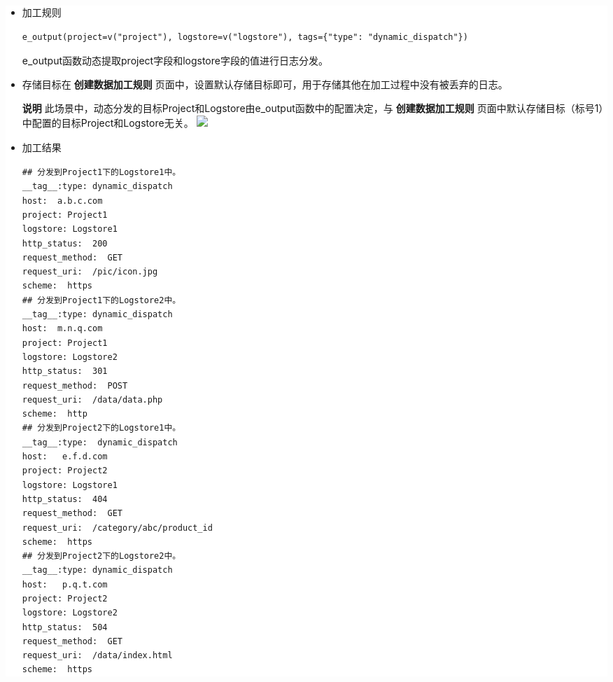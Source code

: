   

* 加工规则

      e_output(project=v("project"), logstore=v("logstore"), tags={"type": "dynamic_dispatch"})

  

  e_output函数动态提取project字段和logstore字段的值进行日志分发。

* 存储目标在 **创建数据加工规则** 页面中，设置默认存储目标即可，用于存储其他在加工过程中没有被丢弃的日志。

  **说明** 此场景中，动态分发的目标Project和Logstore由e_output函数中的配置决定，与 **创建数据加工规则** 页面中默认存储目标（标号1）中配置的目标Project和Logstore无关。
  ![](/img/p135945.png)

  

* 加工结果

      ## 分发到Project1下的Logstore1中。
      __tag__:type: dynamic_dispatch
      host:  a.b.c.com
      project: Project1
      logstore: Logstore1
      http_status:  200
      request_method:  GET
      request_uri:  /pic/icon.jpg
      scheme:  https
      ## 分发到Project1下的Logstore2中。
      __tag__:type: dynamic_dispatch
      host:  m.n.q.com
      project: Project1
      logstore: Logstore2
      http_status:  301
      request_method:  POST
      request_uri:  /data/data.php
      scheme:  http
      ## 分发到Project2下的Logstore1中。
      __tag__:type:  dynamic_dispatch
      host:   e.f.d.com
      project: Project2
      logstore: Logstore1
      http_status:  404
      request_method:  GET
      request_uri:  /category/abc/product_id
      scheme:  https
      ## 分发到Project2下的Logstore2中。
      __tag__:type: dynamic_dispatch
      host:   p.q.t.com
      project: Project2
      logstore: Logstore2
      http_status:  504
      request_method:  GET
      request_uri:  /data/index.html
      scheme:  https
